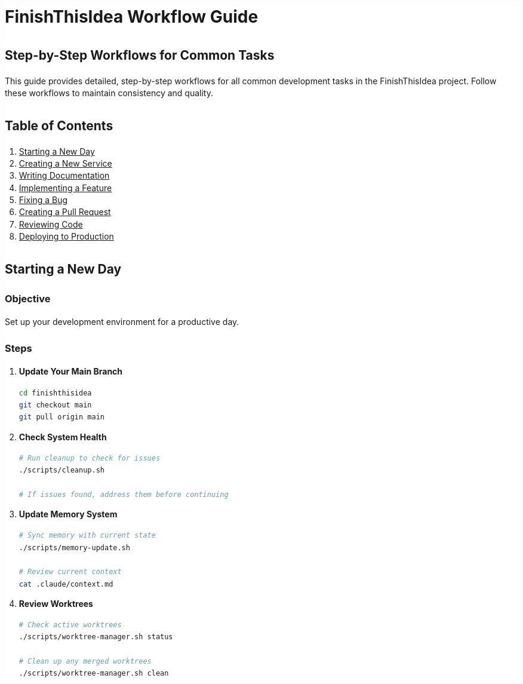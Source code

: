 # FinishThisIdea Workflow Guide

## Step-by-Step Workflows for Common Tasks

This guide provides detailed, step-by-step workflows for all common development tasks in the FinishThisIdea project. Follow these workflows to maintain consistency and quality.

## Table of Contents

1. [Starting a New Day](#starting-a-new-day)
2. [Creating a New Service](#creating-a-new-service)
3. [Writing Documentation](#writing-documentation)
4. [Implementing a Feature](#implementing-a-feature)
5. [Fixing a Bug](#fixing-a-bug)
6. [Creating a Pull Request](#creating-a-pull-request)
7. [Reviewing Code](#reviewing-code)
8. [Deploying to Production](#deploying-to-production)

## Starting a New Day

### Objective
Set up your development environment for a productive day.

### Steps

1. **Update Your Main Branch**
   ```bash
   cd finishthisidea
   git checkout main
   git pull origin main
   ```

2. **Check System Health**
   ```bash
   # Run cleanup to check for issues
   ./scripts/cleanup.sh
   
   # If issues found, address them before continuing
   ```

3. **Update Memory System**
   ```bash
   # Sync memory with current state
   ./scripts/memory-update.sh
   
   # Review current context
   cat .claude/context.md
   ```

4. **Review Worktrees**
   ```bash
   # Check active worktrees
   ./scripts/worktree-manager.sh status
   
   # Clean up any merged worktrees
   ./scripts/worktree-manager.sh clean
   ```
